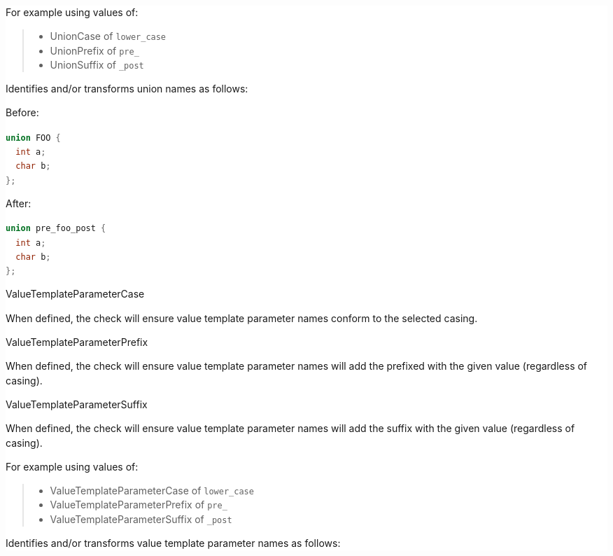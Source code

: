 </div>

For example using values of:

> - UnionCase of `lower_case`
> - UnionPrefix of `pre_`
> - UnionSuffix of `_post`

Identifies and/or transforms union names as follows:

Before:

``` c++
union FOO {
  int a;
  char b;
};
```

After:

``` c++
union pre_foo_post {
  int a;
  char b;
};
```

<div class="option">

ValueTemplateParameterCase

When defined, the check will ensure value template parameter names
conform to the selected casing.

</div>

<div class="option">

ValueTemplateParameterPrefix

When defined, the check will ensure value template parameter names will
add the prefixed with the given value (regardless of casing).

</div>

<div class="option">

ValueTemplateParameterSuffix

When defined, the check will ensure value template parameter names will
add the suffix with the given value (regardless of casing).

</div>

For example using values of:

> - ValueTemplateParameterCase of `lower_case`
> - ValueTemplateParameterPrefix of `pre_`
> - ValueTemplateParameterSuffix of `_post`

Identifies and/or transforms value template parameter names as follows:
